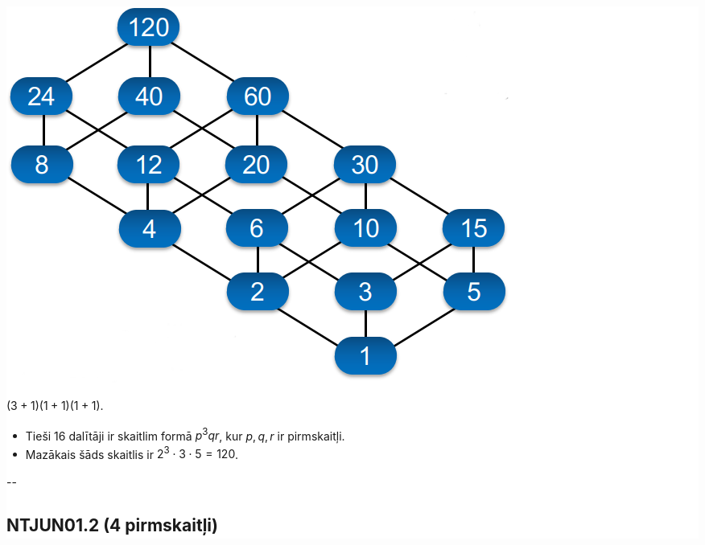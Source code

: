 ![16 divisors - Variant1](16-divisors-var4.png)

</hgroup>
<hgroup>

$(3+1)(1+1)(1+1)$. 

* Tieši $16$ dalītāji ir skaitlim formā 
$p^3qr$, kur $p,q,r$ ir pirmskaitļi. 
* Mazākais šāds skaitlis ir $2^3\cdot{} 3 \cdot 5 = 
120$.

</hgroup>


--

## <lo-soln/>NTJUN01.2 (4 pirmskaitļi)

<hgroup>

